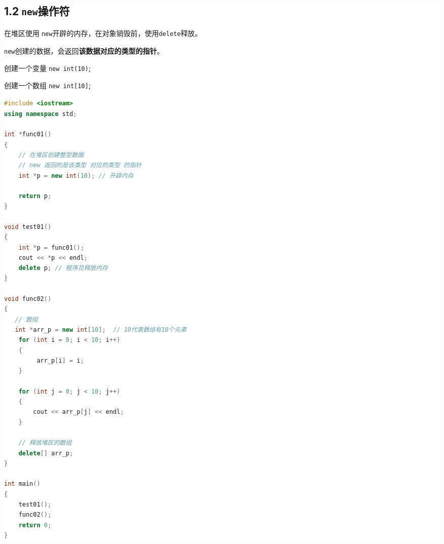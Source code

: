 ```c++
```

## 1.2 `new`操作符
在堆区使用 `new`开辟的内存，在对象销毁前，使用`delete`释放。

`new`创建的数据，会返回**该数据对应的类型的指针**。

创建一个变量 `new int(10)`;

创建一个数组 `new int[10]`;

```c++
#include <iostream>
using namespace std;

int *func01()
{
    // 在堆区创建整型数据
    // new 返回的是该类型 对应的类型 的指针
    int *p = new int(10); // 开辟内存

    return p;
}

void test01()
{
    int *p = func01();
    cout << *p << endl;
    delete p; // 程序员释放内存
}

void func02()
{
   // 数组
   int *arr_p = new int[10];  // 10代表数组有10个元素
    for (int i = 0; i < 10; i++)
    {
         arr_p[i] = i;
    }

    for (int j = 0; j < 10; j++)
    {
        cout << arr_p[j] << endl;
    }

    // 释放堆区的数组
    delete[] arr_p;
}

int main()
{
    test01();
    func02();
    return 0;
}
```

